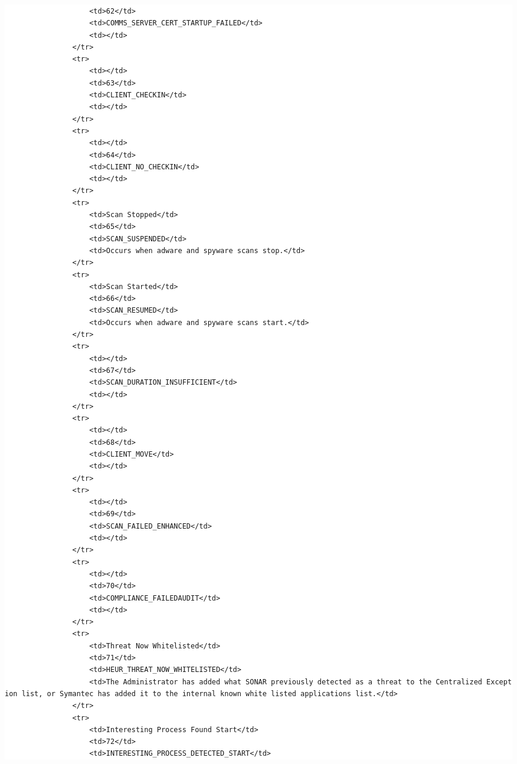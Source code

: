                         <td>62</td>
                        <td>COMMS_SERVER_CERT_STARTUP_FAILED</td>
                        <td></td>
                    </tr>
                    <tr>
                        <td></td>
                        <td>63</td>
                        <td>CLIENT_CHECKIN</td>
                        <td></td>
                    </tr>
                    <tr>
                        <td></td>
                        <td>64</td>
                        <td>CLIENT_NO_CHECKIN</td>
                        <td></td>
                    </tr>
                    <tr>
                        <td>Scan Stopped</td>
                        <td>65</td>
                        <td>SCAN_SUSPENDED</td>
                        <td>Occurs when adware and spyware scans stop.</td>
                    </tr>
                    <tr>
                        <td>Scan Started</td>
                        <td>66</td>
                        <td>SCAN_RESUMED</td>
                        <td>Occurs when adware and spyware scans start.</td>
                    </tr>
                    <tr>
                        <td></td>
                        <td>67</td>
                        <td>SCAN_DURATION_INSUFFICIENT</td>
                        <td></td>
                    </tr>
                    <tr>
                        <td></td>
                        <td>68</td>
                        <td>CLIENT_MOVE</td>
                        <td></td>
                    </tr>
                    <tr>
                        <td></td>
                        <td>69</td>
                        <td>SCAN_FAILED_ENHANCED</td>
                        <td></td>
                    </tr>
                    <tr>
                        <td></td>
                        <td>70</td>
                        <td>COMPLIANCE_FAILEDAUDIT</td>
                        <td></td>
                    </tr>
                    <tr>
                        <td>Threat Now Whitelisted</td>
                        <td>71</td>
                        <td>HEUR_THREAT_NOW_WHITELISTED</td>
                        <td>The Administrator has added what SONAR previously detected as a threat to the Centralized Exception list, or Symantec has added it to the internal known white listed applications list.</td>
                    </tr>
                    <tr>
                        <td>Interesting Process Found Start</td>
                        <td>72</td>
                        <td>INTERESTING_PROCESS_DETECTED_START</td>
